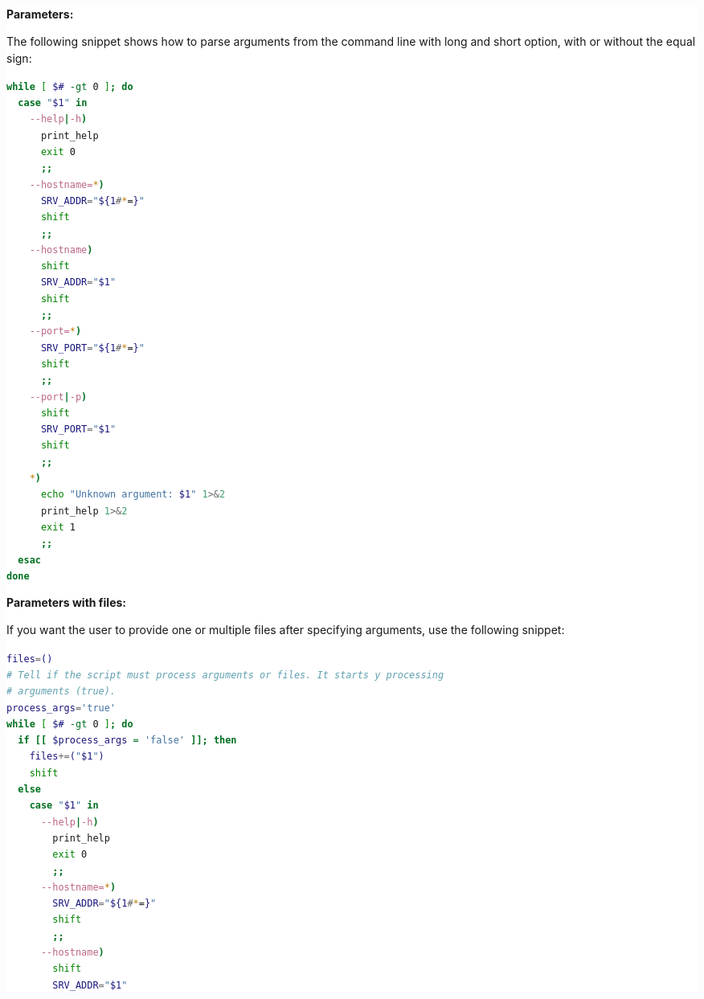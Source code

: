 **Parameters:**

The following snippet shows how to parse arguments from the command line with long and short option, with or without the equal sign:

```bash
while [ $# -gt 0 ]; do
  case "$1" in
    --help|-h)
      print_help
      exit 0
      ;;
    --hostname=*)
      SRV_ADDR="${1#*=}"
      shift
      ;;
    --hostname)
      shift
      SRV_ADDR="$1"
      shift
      ;;
    --port=*)
      SRV_PORT="${1#*=}"
      shift
      ;;
    --port|-p)
      shift
      SRV_PORT="$1"
      shift
      ;;
    *)
      echo "Unknown argument: $1" 1>&2
      print_help 1>&2
      exit 1
      ;;
  esac
done
```

**Parameters with files:**

If you want the user to provide one or multiple files after specifying arguments, use the following snippet:

```bash
files=()
# Tell if the script must process arguments or files. It starts y processing
# arguments (true).
process_args='true'
while [ $# -gt 0 ]; do
  if [[ $process_args = 'false' ]]; then
    files+=("$1")
    shift
  else
    case "$1" in
      --help|-h)
        print_help
        exit 0
        ;;
      --hostname=*)
        SRV_ADDR="${1#*=}"
        shift
        ;;
      --hostname)
        shift
        SRV_ADDR="$1"
```